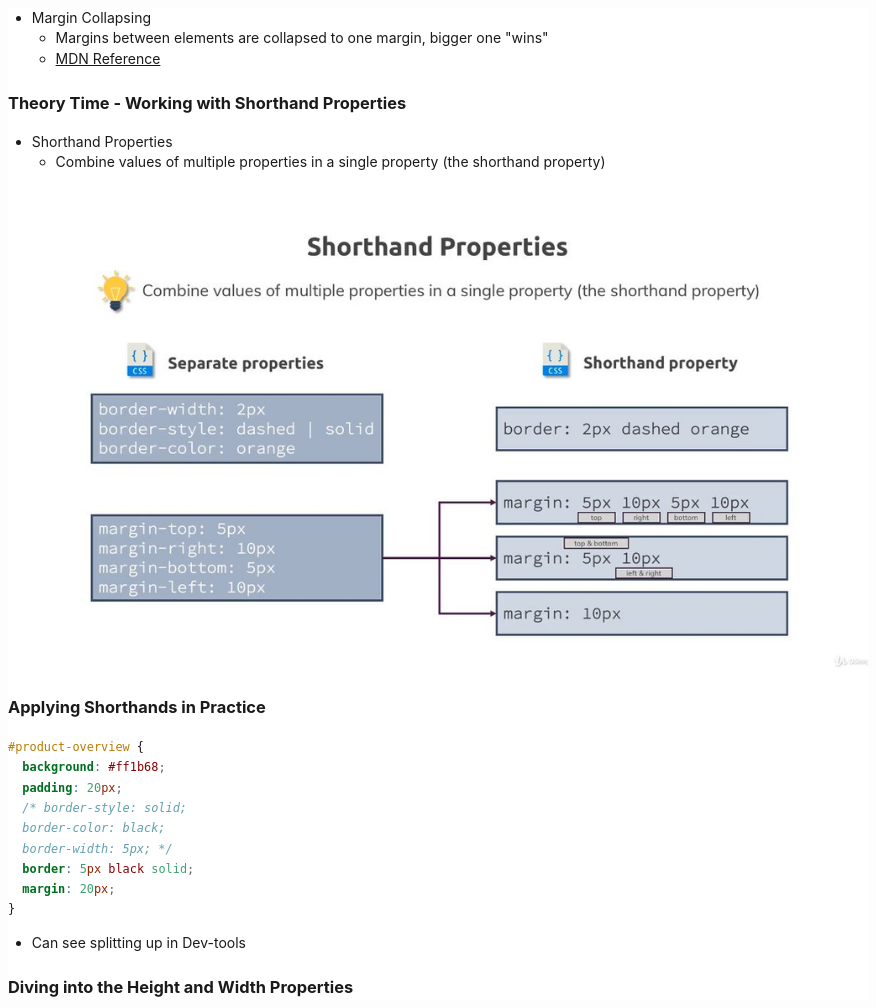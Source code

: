 - Margin Collapsing
    - Margins between elements are collapsed to one margin, bigger one "wins"
    - [MDN Reference](https://developer.mozilla.org/en-US/docs/Web/CSS/CSS_Box_Model/Mastering_margin_collapsing)

### Theory Time - Working with Shorthand Properties

- Shorthand Properties
    - Combine values of multiple properties in a single property (the shorthand property)

![shorthand](img/css-shorthands.JPG "CSS Shorthand Properties")

### Applying Shorthands in Practice

```css
#product-overview {
  background: #ff1b68;
  padding: 20px;
  /* border-style: solid;
  border-color: black;
  border-width: 5px; */
  border: 5px black solid;
  margin: 20px;
}
```

- Can see splitting up in Dev-tools

### Diving into the Height and Width Properties
